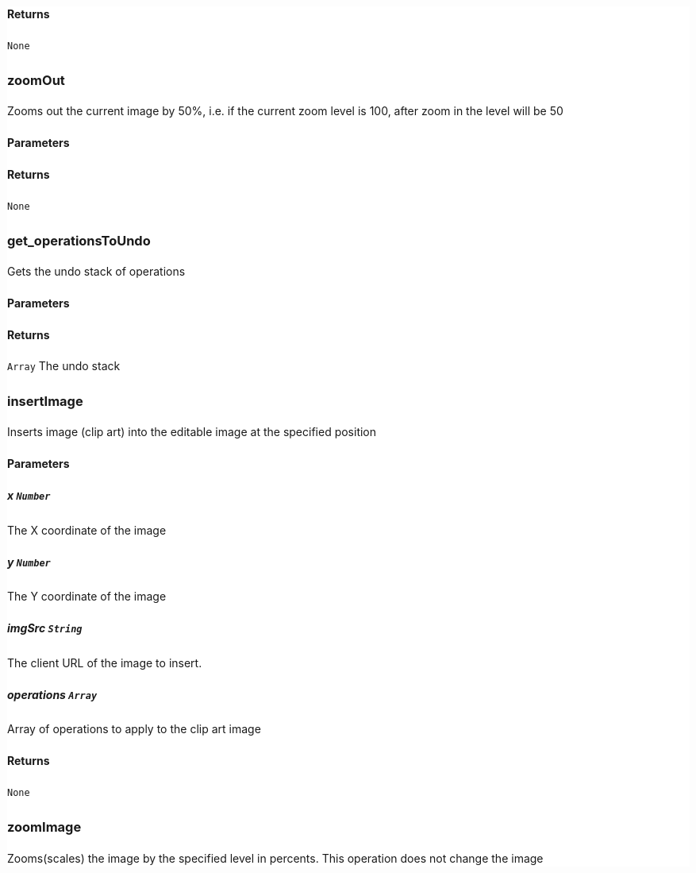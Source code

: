 #### Returns

`None` 

### zoomOut

Zooms out the current image by 50%, i.e. if the current zoom level is 100, after zoom in the level will be 50

#### Parameters

#### Returns

`None` 

### get_operationsToUndo

Gets the undo stack of operations

#### Parameters

#### Returns

`Array` The undo stack

### insertImage

Inserts image (clip art) into the editable image at the specified position

#### Parameters

##### x `Number`

The X coordinate of the image

##### y `Number`

The Y coordinate of the image

##### imgSrc `String`

The client URL of the image to insert.

##### operations `Array`

Array of operations to apply to the clip art image

#### Returns

`None` 

### zoomImage

Zooms(scales) the image by the specified level in percents. This operation does not change the image
